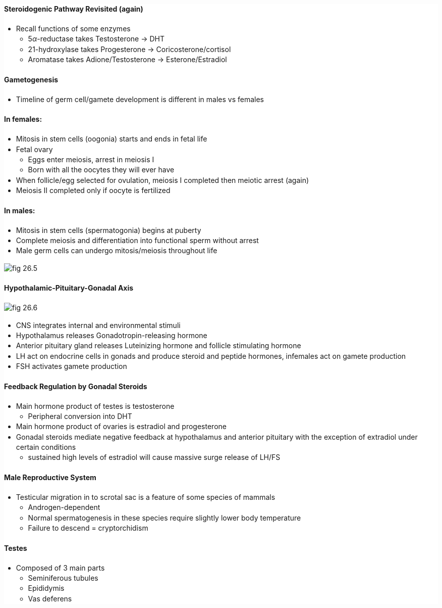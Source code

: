 #### Steroidogenic Pathway Revisited (again)
* Recall functions of some enzymes
  * 5$\alpha$-reductase takes Testosterone -> DHT
  * 21-hydroxylase takes Progesterone -> Coricosterone/cortisol
  * Aromatase takes Adione/Testosterone -> Esterone/Estradiol

#### Gametogenesis
* Timeline of germ cell/gamete development is different in males vs females

#### In females:
* Mitosis in stem cells (oogonia) starts and ends in fetal life
* Fetal ovary
  * Eggs enter meiosis, arrest in meiosis I
  * Born with all the oocytes they will ever have
* When follicle/egg selected for ovulation, meiosis I completed then meiotic arrest (again)
* Meiosis II completed only if oocyte is fertilized

#### In males:
* Mitosis in stem cells (spermatogonia) begins at puberty
* Complete meiosis and differentiation into functional sperm without arrest
* Male germ cells can undergo mitosis/meiosis throughout life

![fig 26.5](../static/BIOL373/fig26.5.png)

#### Hypothalamic-Pituitary-Gonadal Axis
![fig 26.6](../static/BIOL373/fig26.6.png)
* CNS integrates internal and environmental stimuli
* Hypothalamus releases Gonadotropin-releasing hormone
* Anterior pituitary gland releases Luteinizing hormone and follicle stimulating hormone
* LH act on endocrine cells in gonads and produce steroid and peptide hormones, infemales act on gamete production
* FSH activates gamete production

#### Feedback Regulation by Gonadal Steroids
* Main hormone product of testes is testosterone
  * Peripheral conversion into DHT
* Main hormone product of ovaries is estradiol and progesterone
* Gonadal steroids mediate negative feedback at hypothalamus and anterior pituitary with the exception of extradiol under certain conditions
  * sustained high levels of estradiol will cause massive surge release of LH/FS

#### Male Reproductive System
* Testicular migration in to scrotal sac is a feature of some species of mammals
  * Androgen-dependent
  * Normal spermatogenesis in these species require slightly lower body temperature
  * Failure to descend = cryptorchidism

#### Testes
* Composed of 3 main parts
  * Seminiferous tubules
  * Epididymis
  * Vas deferens
